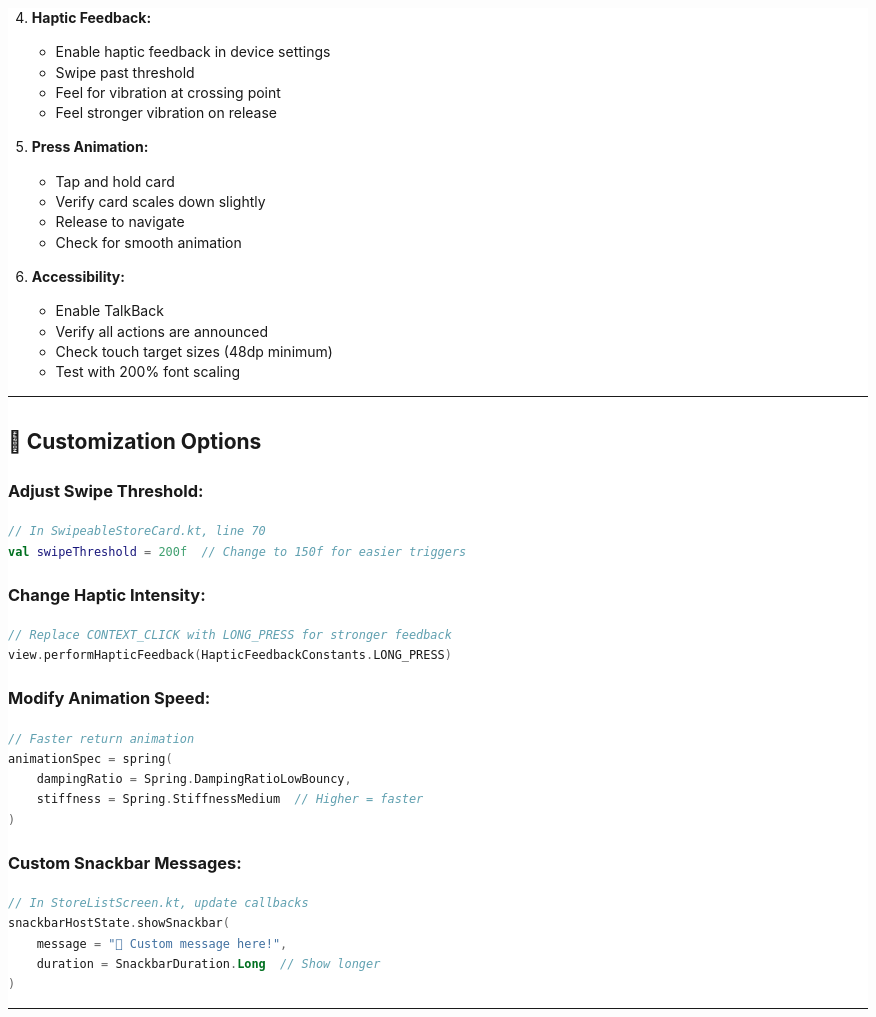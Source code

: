 4. **Haptic Feedback:**
   - Enable haptic feedback in device settings
   - Swipe past threshold
   - Feel for vibration at crossing point
   - Feel stronger vibration on release

5. **Press Animation:**
   - Tap and hold card
   - Verify card scales down slightly
   - Release to navigate
   - Check for smooth animation

6. **Accessibility:**
   - Enable TalkBack
   - Verify all actions are announced
   - Check touch target sizes (48dp minimum)
   - Test with 200% font scaling

---

## 🎨 Customization Options

### **Adjust Swipe Threshold:**
```kotlin
// In SwipeableStoreCard.kt, line 70
val swipeThreshold = 200f  // Change to 150f for easier triggers
```

### **Change Haptic Intensity:**
```kotlin
// Replace CONTEXT_CLICK with LONG_PRESS for stronger feedback
view.performHapticFeedback(HapticFeedbackConstants.LONG_PRESS)
```

### **Modify Animation Speed:**
```kotlin
// Faster return animation
animationSpec = spring(
    dampingRatio = Spring.DampingRatioLowBouncy,
    stiffness = Spring.StiffnessMedium  // Higher = faster
)
```

### **Custom Snackbar Messages:**
```kotlin
// In StoreListScreen.kt, update callbacks
snackbarHostState.showSnackbar(
    message = "🎉 Custom message here!",
    duration = SnackbarDuration.Long  // Show longer
)
```

---
